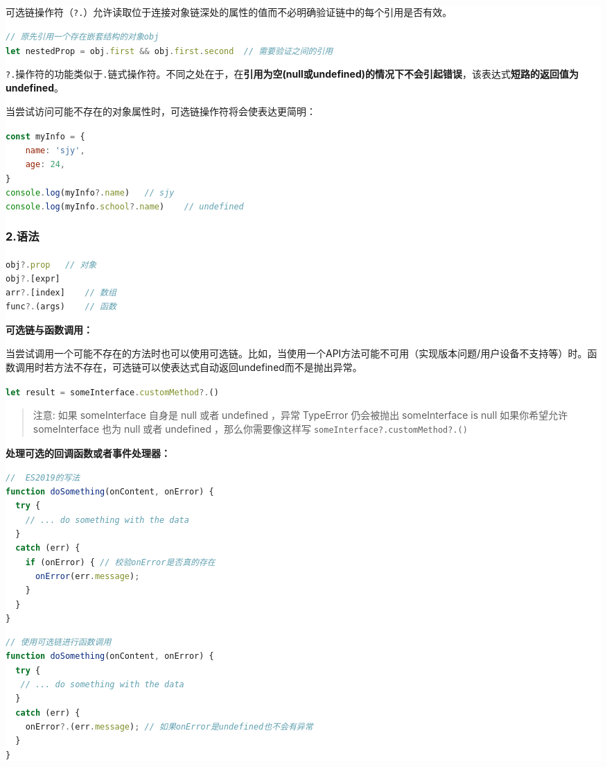 可选链操作符（`?.`）允许读取位于连接对象链深处的属性的值而不必明确验证链中的每个引用是否有效。

```js
// 原先引用一个存在嵌套结构的对象obj
let nestedProp = obj.first && obj.first.second	// 需要验证之间的引用
```

`?.`操作符的功能类似于`.`链式操作符。不同之处在于，在**引用为空(null或undefined)的情况下不会引起错误**，该表达式**短路的返回值为undefined**。

当尝试访问可能不存在的对象属性时，可选链操作符将会使表达更简明：

```js
const myInfo = {
	name: 'sjy',
	age: 24,
}
console.log(myInfo?.name)	// sjy
console.log(myInfo.school?.name)	// undefined
```

### 2.语法

```js
obj?.prop	// 对象
obj?.[expr]
arr?.[index]	// 数组
func?.(args)	// 函数
```

**可选链与函数调用：**

当尝试调用一个可能不存在的方法时也可以使用可选链。比如，当使用一个API方法可能不可用（实现版本问题/用户设备不支持等）时。函数调用时若方法不存在，可选链可以使表达式自动返回undefined而不是抛出异常。

```js
let result = someInterface.customMethod?.()
```

> 注意: 如果 someInterface 自身是 null 或者 undefined ，异常 TypeError 仍会被抛出 someInterface is null 如果你希望允许 someInterface 也为 null 或者 undefined ，那么你需要像这样写 `someInterface?.customMethod?.()`

**处理可选的回调函数或者事件处理器：**

```js
//  ES2019的写法
function doSomething(onContent, onError) {
  try {
    // ... do something with the data
  }
  catch (err) {
    if (onError) { // 校验onError是否真的存在
      onError(err.message);
    }
  }
}
```

```js
// 使用可选链进行函数调用
function doSomething(onContent, onError) {
  try {
   // ... do something with the data
  }
  catch (err) {
    onError?.(err.message); // 如果onError是undefined也不会有异常
  }
}
```
